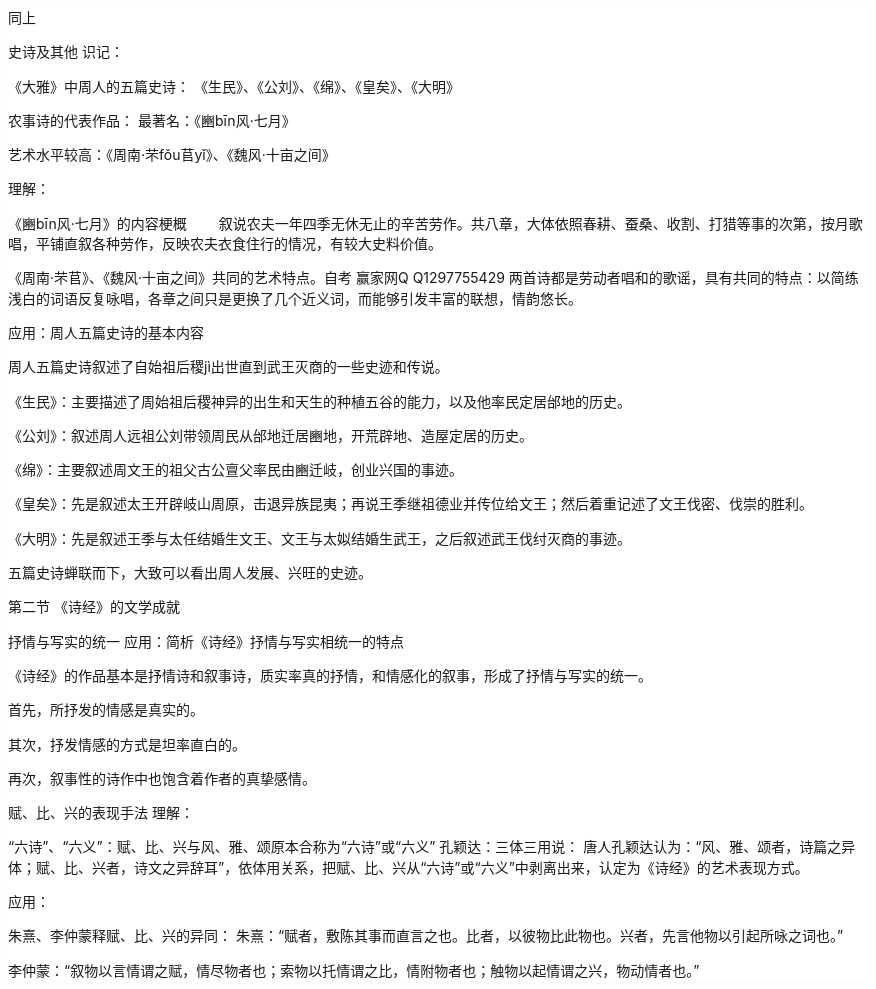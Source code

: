 同上

史诗及其他
识记：

《大雅》中周人的五篇史诗：
《生民》、《公刘》、《绵》、《皇矣》、《大明》

农事诗的代表作品：
最著名：《豳bīn风·七月》

艺术水平较高：《周南·芣fǒu苢yǐ》、《魏风·十亩之间》

理解：

《豳bīn风·七月》的内容梗概
　　叙说农夫一年四季无休无止的辛苦劳作。共八章，大体依照春耕、蚕桑、收割、打猎等事的次第，按月歌唱，平铺直叙各种劳作，反映农夫衣食住行的情况，有较大史料价值。

《周南·芣苢》、《魏风·十亩之间》共同的艺术特点。自考 赢家网Q Q1297755429
两首诗都是劳动者唱和的歌谣，具有共同的特点：以简练浅白的词语反复咏唱，各章之间只是更换了几个近义词，而能够引发丰富的联想，情韵悠长。

应用：周人五篇史诗的基本内容

周人五篇史诗叙述了自始祖后稷jì出世直到武王灭商的一些史迹和传说。

《生民》：主要描述了周始祖后稷神异的出生和天生的种植五谷的能力，以及他率民定居邰地的历史。

《公刘》：叙述周人远祖公刘带领周民从邰地迁居豳地，开荒辟地、造屋定居的历史。

《绵》：主要叙述周文王的祖父古公亶父率民由豳迁岐，创业兴国的事迹。

《皇矣》：先是叙述太王开辟岐山周原，击退异族昆夷；再说王季继祖德业并传位给文王；然后着重记述了文王伐密、伐崇的胜利。

《大明》：先是叙述王季与太任结婚生文王、文王与太姒结婚生武王，之后叙述武王伐纣灭商的事迹。

五篇史诗蝉联而下，大致可以看出周人发展、兴旺的史迹。

第二节 《诗经》的文学成就

抒情与写实的统一
应用：简析《诗经》抒情与写实相统一的特点

《诗经》的作品基本是抒情诗和叙事诗，质实率真的抒情，和情感化的叙事，形成了抒情与写实的统一。

首先，所抒发的情感是真实的。

其次，抒发情感的方式是坦率直白的。

再次，叙事性的诗作中也饱含着作者的真挚感情。

赋、比、兴的表现手法
理解：

“六诗”、“六义”：赋、比、兴与风、雅、颂原本合称为“六诗”或“六义”
孔颖达：三体三用说：
唐人孔颖达认为：“风、雅、颂者，诗篇之异体；赋、比、兴者，诗文之异辞耳”，依体用关系，把赋、比、兴从“六诗”或“六义”中剥离出来，认定为《诗经》的艺术表现方式。

应用：

朱熹、李仲蒙释赋、比、兴的异同：
朱熹：“赋者，敷陈其事而直言之也。比者，以彼物比此物也。兴者，先言他物以引起所咏之词也。”

李仲蒙：“叙物以言情谓之赋，情尽物者也；索物以托情谓之比，情附物者也；触物以起情谓之兴，物动情者也。”

